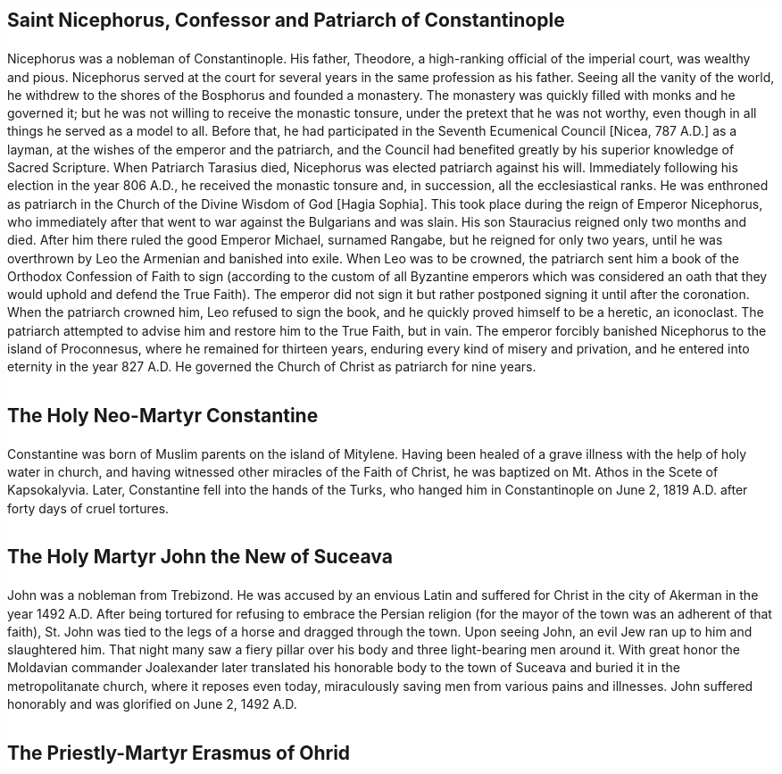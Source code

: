 ## Saint Nicephorus, Confessor and Patriarch of Constantinople

Nicephorus was a nobleman of Constantinople. His father, Theodore, a high-ranking official of the imperial court, was wealthy and pious. Nicephorus served at the court for several years in the same profession as his father. Seeing all the vanity of the world, he withdrew to the shores of the Bosphorus and founded a monastery. The monastery was quickly filled with monks and he governed it; but he was not willing to receive the monastic tonsure, under the pretext that he was not worthy, even though in all things he served as a model to all. Before that, he had participated in the Seventh Ecumenical Council [Nicea, 787 A.D.] as a layman, at the wishes of the emperor and the patriarch, and the Council had benefited greatly by his superior knowledge of Sacred Scripture. When Patriarch Tarasius died, Nicephorus was elected patriarch against his will. Immediately following his election in the year 806 A.D., he received the monastic tonsure and, in succession, all the ecclesiastical ranks. He was enthroned as patriarch in the Church of the Divine Wisdom of God [Hagia Sophia]. This took place during the reign of Emperor Nicephorus, who immediately after that went to war against the Bulgarians and was slain. His son Stauracius reigned only two months and died. After him there ruled the good Emperor Michael, surnamed Rangabe, but he reigned for only two years, until he was overthrown by Leo the Armenian and banished into exile. When Leo was to be crowned, the patriarch sent him a book of the Orthodox Confession of Faith to sign (according to the custom of all Byzantine emperors which was considered an oath that they would uphold and defend the True Faith). The emperor did not sign it but rather postponed signing it until after the coronation. When the patriarch crowned him, Leo refused to sign the book, and he quickly proved himself to be a heretic, an iconoclast. The patriarch attempted to advise him and restore him to the True Faith, but in vain. The emperor forcibly banished Nicephorus to the island of Proconnesus, where he remained for thirteen years, enduring every kind of misery and privation, and he entered into eternity in the year 827 A.D. He governed the Church of Christ as patriarch for nine years.

## The Holy Neo-Martyr Constantine

Constantine was born of Muslim parents on the island of Mitylene. Having been healed of a grave illness with the help of holy water in church, and having witnessed other miracles of the Faith of Christ, he was baptized on Mt. Athos in the Scete of Kapsokalyvia. Later, Constantine fell into the hands of the Turks, who hanged him in Constantinople on June 2, 1819 A.D. after forty days of cruel tortures. 

## The Holy Martyr John the New of Suceava

John was a nobleman from Trebizond. He was accused by an envious Latin and suffered for Christ in the city of Akerman in the year 1492 A.D. After being tortured for refusing to embrace the Persian religion (for the mayor of the town was an adherent of that faith), St. John was tied to the legs of a horse and dragged through the town. Upon seeing John, an evil Jew ran up to him and slaughtered him. That night many saw a fiery pillar over his body and three light-bearing men around it. With great honor the Moldavian commander Joalexander later translated his honorable body to the town of Suceava and buried it in the metropolitanate church, where it reposes even today, miraculously saving men from various pains and illnesses. John suffered honorably and was glorified on June 2, 1492 A.D.

## The Priestly-Martyr Erasmus of Ohrid
